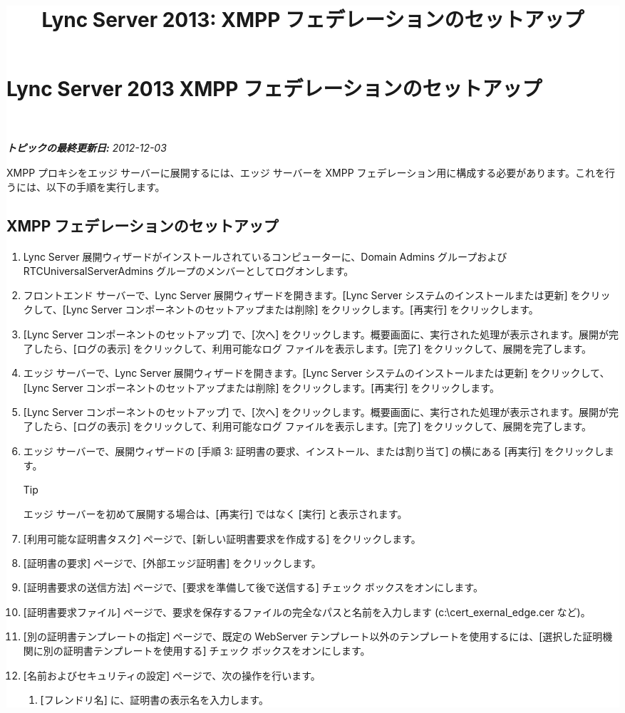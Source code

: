 ﻿---
title: 'Lync Server 2013: XMPP フェデレーションのセットアップ'
TOCTitle: XMPP フェデレーションのセットアップ
ms:assetid: 5fda6cb7-8d4d-495d-90c7-601f1036e085
ms:mtpsurl: https://technet.microsoft.com/ja-jp/library/JJ204939(v=OCS.15)
ms:contentKeyID: 48272286
ms.date: 05/19/2016
mtps_version: v=OCS.15
ms.translationtype: HT
---

# Lync Server 2013 XMPP フェデレーションのセットアップ

 

_**トピックの最終更新日:** 2012-12-03_

XMPP プロキシをエッジ サーバーに展開するには、エッジ サーバーを XMPP フェデレーション用に構成する必要があります。これを行うには、以下の手順を実行します。

## XMPP フェデレーションのセットアップ

1.  Lync Server 展開ウィザードがインストールされているコンピューターに、Domain Admins グループおよび RTCUniversalServerAdmins グループのメンバーとしてログオンします。

2.  フロントエンド サーバーで、Lync Server 展開ウィザードを開きます。\[Lync Server システムのインストールまたは更新\] をクリックして、\[Lync Server コンポーネントのセットアップまたは削除\] をクリックします。\[再実行\] をクリックします。

3.  \[Lync Server コンポーネントのセットアップ\] で、\[次へ\] をクリックします。概要画面に、実行された処理が表示されます。展開が完了したら、\[ログの表示\] をクリックして、利用可能なログ ファイルを表示します。\[完了\] をクリックして、展開を完了します。

4.  エッジ サーバーで、Lync Server 展開ウィザードを開きます。\[Lync Server システムのインストールまたは更新\] をクリックして、\[Lync Server コンポーネントのセットアップまたは削除\] をクリックします。\[再実行\] をクリックします。

5.  \[Lync Server コンポーネントのセットアップ\] で、\[次へ\] をクリックします。概要画面に、実行された処理が表示されます。展開が完了したら、\[ログの表示\] をクリックして、利用可能なログ ファイルを表示します。\[完了\] をクリックして、展開を完了します。

6.  エッジ サーバーで、展開ウィザードの \[手順 3: 証明書の要求、インストール、または割り当て\] の横にある \[再実行\] をクリックします。
    

    > [!TIP]
    > エッジ サーバーを初めて展開する場合は、[再実行] ではなく [実行] と表示されます。



7.  \[利用可能な証明書タスク\] ページで、\[新しい証明書要求を作成する\] をクリックします。

8.  \[証明書の要求\] ページで、\[外部エッジ証明書\] をクリックします。

9.  \[証明書要求の送信方法\] ページで、\[要求を準備して後で送信する\] チェック ボックスをオンにします。

10. \[証明書要求ファイル\] ページで、要求を保存するファイルの完全なパスと名前を入力します (c:\\cert\_exernal\_edge.cer など)。

11. \[別の証明書テンプレートの指定\] ページで、既定の WebServer テンプレート以外のテンプレートを使用するには、\[選択した証明機関に別の証明書テンプレートを使用する\] チェック ボックスをオンにします。

12. \[名前およびセキュリティの設定\] ページで、次の操作を行います。
    
    1.  \[フレンドリ名\] に、証明書の表示名を入力します。
    